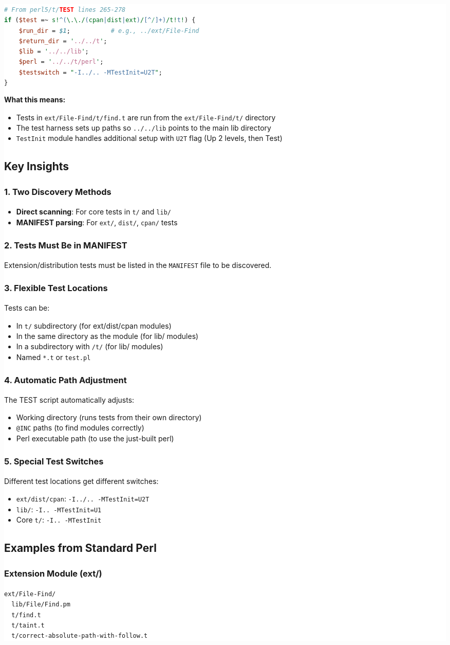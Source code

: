 ```perl
# From perl5/t/TEST lines 265-278
if ($test =~ s!^(\.\./(cpan|dist|ext)/[^/]+)/t!t!) {
    $run_dir = $1;           # e.g., ../ext/File-Find
    $return_dir = '../../t';
    $lib = '../../lib';
    $perl = '../../t/perl';
    $testswitch = "-I../.. -MTestInit=U2T";
}
```

**What this means:**
- Tests in `ext/File-Find/t/find.t` are run from the `ext/File-Find/t/` directory
- The test harness sets up paths so `../../lib` points to the main lib directory
- `TestInit` module handles additional setup with `U2T` flag (Up 2 levels, then Test)

## Key Insights

### 1. **Two Discovery Methods**
- **Direct scanning**: For core tests in `t/` and `lib/`
- **MANIFEST parsing**: For `ext/`, `dist/`, `cpan/` tests

### 2. **Tests Must Be in MANIFEST**
Extension/distribution tests must be listed in the `MANIFEST` file to be discovered.

### 3. **Flexible Test Locations**
Tests can be:
- In `t/` subdirectory (for ext/dist/cpan modules)
- In the same directory as the module (for lib/ modules)
- In a subdirectory with `/t/` (for lib/ modules)
- Named `*.t` or `test.pl`

### 4. **Automatic Path Adjustment**
The TEST script automatically adjusts:
- Working directory (runs tests from their own directory)
- `@INC` paths (to find modules correctly)
- Perl executable path (to use the just-built perl)

### 5. **Special Test Switches**
Different test locations get different switches:
- `ext/dist/cpan`: `-I../.. -MTestInit=U2T`
- `lib/`: `-I.. -MTestInit=U1`
- Core `t/`: `-I.. -MTestInit`

## Examples from Standard Perl

### Extension Module (ext/)
```
ext/File-Find/
  lib/File/Find.pm
  t/find.t
  t/taint.t
  t/correct-absolute-path-with-follow.t
```
